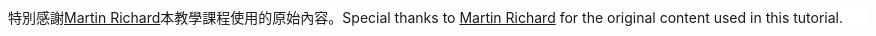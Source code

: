 <span data-ttu-id="f2a85-200">特別感謝[Martin Richard](https://social.msdn.microsoft.com/profile/Martin+Richard)本教學課程使用的原始內容。</span><span class="sxs-lookup"><span data-stu-id="f2a85-200">Special thanks to [Martin Richard](https://social.msdn.microsoft.com/profile/Martin+Richard) for the original content used in this tutorial.</span></span>
